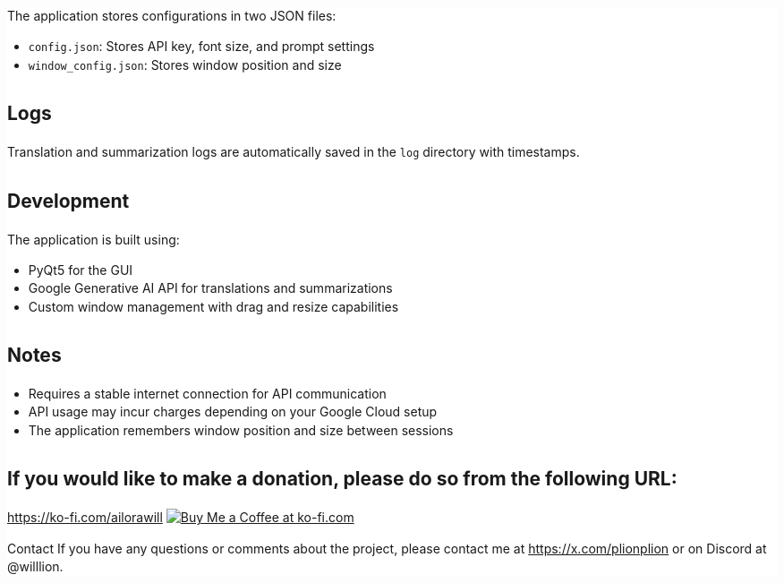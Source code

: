 The application stores configurations in two JSON files:

- `config.json`: Stores API key, font size, and prompt settings
- `window_config.json`: Stores window position and size

## Logs

Translation and summarization logs are automatically saved in the `log` directory with timestamps.

## Development

The application is built using:
- PyQt5 for the GUI
- Google Generative AI API for translations and summarizations
- Custom window management with drag and resize capabilities

## Notes

- Requires a stable internet connection for API communication
- API usage may incur charges depending on your Google Cloud setup
- The application remembers window position and size between sessions

## If you would like to make a donation, please do so from the following URL:
https://ko-fi.com/ailorawill
<a href='https://ko-fi.com/M4M1WZ04Y' target='_blank'><img height='36' style='border:0px;height:36px;' src='https://storage.ko-fi.com/cdn/kofi2.png?v=3' border='0' alt='Buy Me a Coffee at ko-fi.com' /></a>

Contact
If you have any questions or comments about the project, please contact me at https://x.com/plionplion or on Discord at @willlion.
